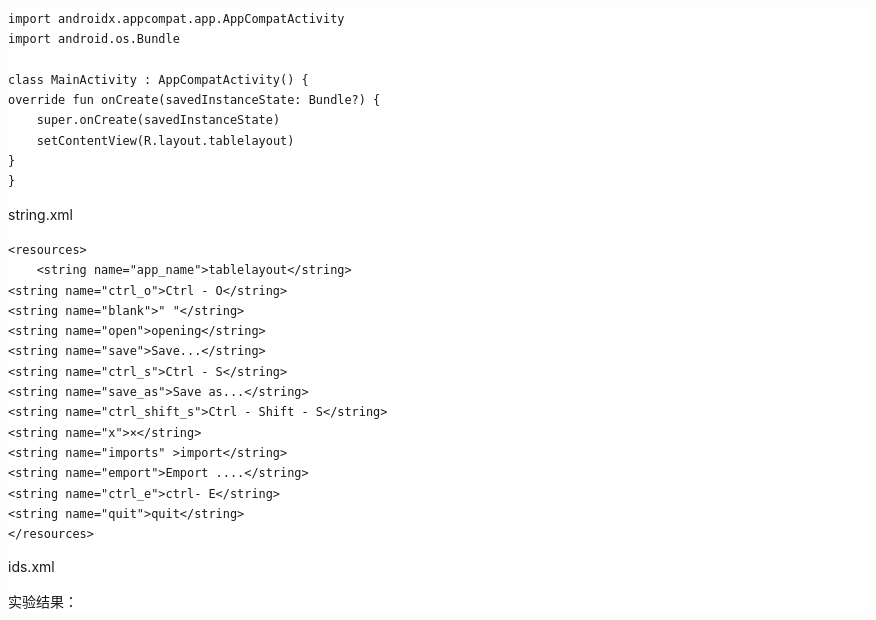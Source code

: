     import androidx.appcompat.app.AppCompatActivity
    import android.os.Bundle
    
    class MainActivity : AppCompatActivity() {
    override fun onCreate(savedInstanceState: Bundle?) {
        super.onCreate(savedInstanceState)
        setContentView(R.layout.tablelayout)
    }
    }


string.xml

    <resources>
        <string name="app_name">tablelayout</string>
    <string name="ctrl_o">Ctrl - O</string>
    <string name="blank">" "</string>
    <string name="open">opening</string>
    <string name="save">Save...</string>
    <string name="ctrl_s">Ctrl - S</string>
    <string name="save_as">Save as...</string>
    <string name="ctrl_shift_s">Ctrl - Shift - S</string>
    <string name="x">×</string>
    <string name="imports" >import</string>
    <string name="emport">Emport ....</string>
    <string name="ctrl_e">ctrl- E</string>
    <string name="quit">quit</string>
    </resources>
ids.xml

<?xml version="1.0" encoding="utf-8"?>
<resources>
    <item name="text33" type="id" />
    <item name="text41" type="id" />
    <item name="text42" type="id" />
    <item name="line" type="id"/>
</resources>

实验结果：


